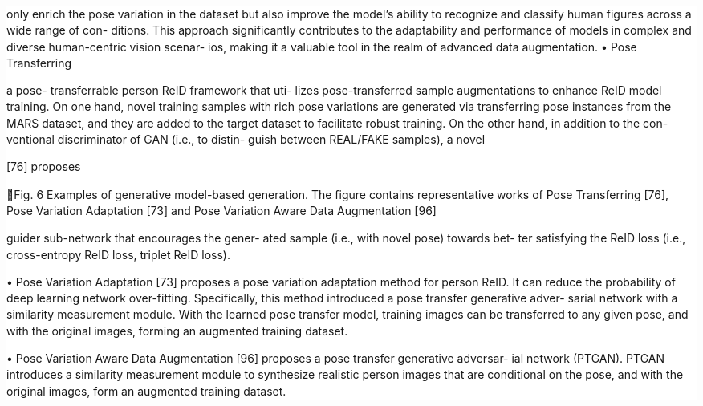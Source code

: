 only enrich the pose variation in the dataset but
also improve the model’s ability to recognize and
classify human figures across a wide range of con-
ditions. This approach significantly contributes to
the adaptability and performance of models in
complex and diverse human-centric vision scenar-
ios, making it a valuable tool
in the realm of
advanced data augmentation.
• Pose Transferring

a pose-
transferrable person ReID framework that uti-
lizes pose-transferred sample augmentations to
enhance ReID model training. On one hand,
novel training samples with rich pose variations
are generated via transferring pose instances
from the MARS dataset, and they are added to
the target dataset to facilitate robust training.
On the other hand,
in addition to the con-
ventional discriminator of GAN (i.e., to distin-
guish between REAL/FAKE samples), a novel

[76] proposes

Fig. 6 Examples of generative model-based generation. The figure contains representative works of Pose Transferring [76],
Pose Variation Adaptation [73] and Pose Variation Aware Data Augmentation [96]

guider sub-network that encourages the gener-
ated sample (i.e., with novel pose) towards bet-
ter satisfying the ReID loss (i.e., cross-entropy
ReID loss, triplet ReID loss).

• Pose Variation Adaptation [73] proposes a pose
variation adaptation method for person ReID.
It can reduce the probability of deep learning
network over-fitting. Specifically, this method
introduced a pose transfer generative adver-
sarial network with a similarity measurement
module. With the learned pose transfer model,
training images can be transferred to any given
pose, and with the original images, forming an
augmented training dataset.

• Pose Variation Aware Data Augmentation [96]
proposes a pose transfer generative adversar-
ial network (PTGAN). PTGAN introduces a
similarity measurement module to synthesize
realistic person images that are conditional on
the pose, and with the original images, form an
augmented training dataset.

